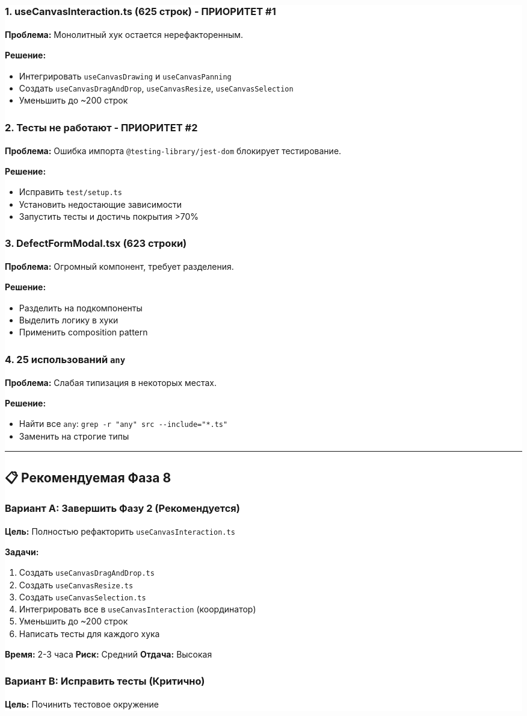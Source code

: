 ### 1. useCanvasInteraction.ts (625 строк) - ПРИОРИТЕТ #1
**Проблема:** Монолитный хук остается нерефакторенным.

**Решение:**
- Интегрировать `useCanvasDrawing` и `useCanvasPanning`
- Создать `useCanvasDragAndDrop`, `useCanvasResize`, `useCanvasSelection`
- Уменьшить до ~200 строк

### 2. Тесты не работают - ПРИОРИТЕТ #2
**Проблема:** Ошибка импорта `@testing-library/jest-dom` блокирует тестирование.

**Решение:**
- Исправить `test/setup.ts`
- Установить недостающие зависимости
- Запустить тесты и достичь покрытия >70%

### 3. DefectFormModal.tsx (623 строки)
**Проблема:** Огромный компонент, требует разделения.

**Решение:**
- Разделить на подкомпоненты
- Выделить логику в хуки
- Применить composition pattern

### 4. 25 использований `any`
**Проблема:** Слабая типизация в некоторых местах.

**Решение:**
- Найти все `any`: `grep -r "any" src --include="*.ts"`
- Заменить на строгие типы

---

## 📋 Рекомендуемая Фаза 8

### Вариант A: Завершить Фазу 2 (Рекомендуется)
**Цель:** Полностью рефакторить `useCanvasInteraction.ts`

**Задачи:**
1. Создать `useCanvasDragAndDrop.ts`
2. Создать `useCanvasResize.ts`
3. Создать `useCanvasSelection.ts`
4. Интегрировать все в `useCanvasInteraction` (координатор)
5. Уменьшить до ~200 строк
6. Написать тесты для каждого хука

**Время:** 2-3 часа
**Риск:** Средний
**Отдача:** Высокая

### Вариант B: Исправить тесты (Критично)
**Цель:** Починить тестовое окружение

